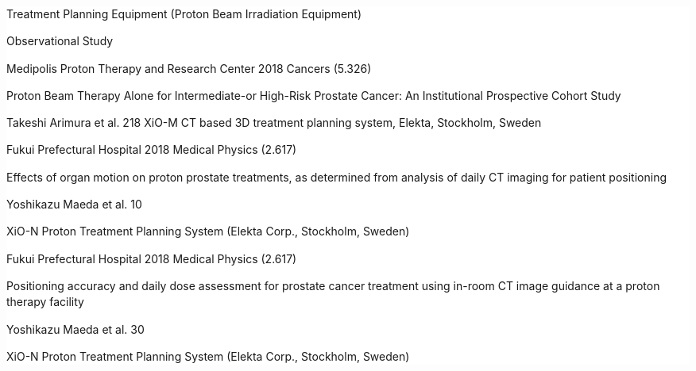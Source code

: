 Treatment Planning Equipment 
(Proton Beam Irradiation Equipment) 

Observational 
Study 

Medipolis Proton Therapy and 
Research Center 
2018 
Cancers 
(5.326) 

Proton Beam Therapy Alone for 
Intermediate-or High-Risk Prostate 
Cancer: An Institutional Prospective 
Cohort Study 

Takeshi 
Arimura et al. 
218 
XiO-M CT based 3D treatment planning 
system, Elekta, Stockholm, Sweden 

Fukui Prefectural Hospital 
2018 
Medical Physics (2.617) 

Effects of organ motion on proton 
prostate treatments, as determined 
from analysis of daily CT imaging for 
patient positioning 

Yoshikazu 
Maeda et al. 
10 

XiO-N Proton Treatment Planning 
System (Elekta Corp., Stockholm, 
Sweden) 

Fukui Prefectural Hospital 
2018 
Medical Physics (2.617) 

Positioning accuracy and daily dose 
assessment for prostate cancer 
treatment using in-room CT image 
guidance at a proton therapy facility 

Yoshikazu 
Maeda et al. 
30 

XiO-N Proton Treatment Planning 
System (Elekta Corp., Stockholm, 
Sweden) 
